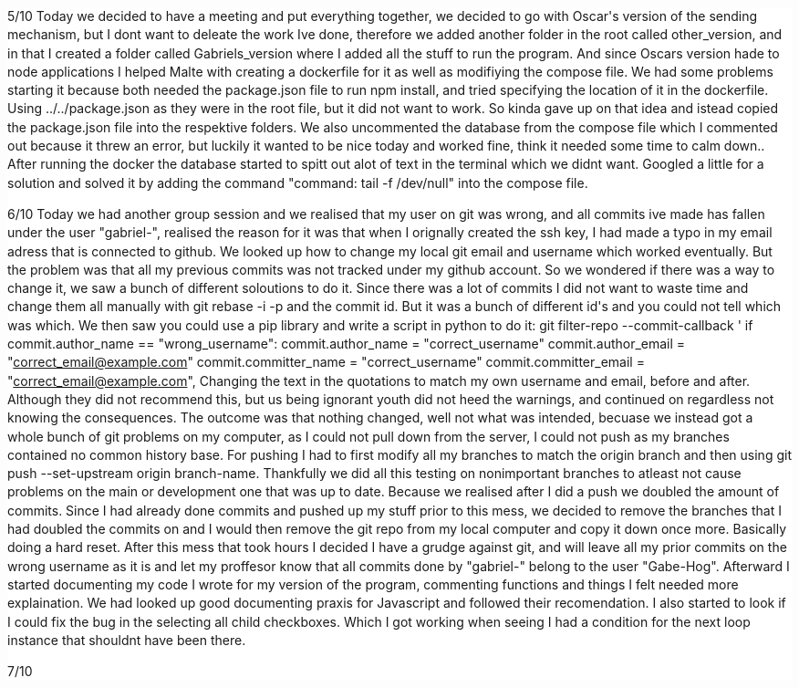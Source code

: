 5/10
Today we decided to have a meeting and put everything together, we decided to go with Oscar's version of the sending mechanism, but I dont want to deleate the work Ive done, therefore we added another folder in the root called other_version, and in that I created a folder called Gabriels_version where I added all the stuff to run the program. And since Oscars version hade to node applications I helped Malte with creating a dockerfile for it as well as modifiying the compose file. We had some problems starting it because both needed the package.json file to run npm install, and tried specifying the location of it in the dockerfile. Using ../../package.json as they were in the root file, but it did not want to work. So kinda gave up on that idea and istead copied the package.json file into the respektive folders. We also uncommented the database from the compose file which I commented out because it threw an error, but luckily it wanted to be nice today and worked fine, think it needed some time to calm down.. After running the docker the database started to spitt out alot of text in the terminal which we didnt want. Googled a little for a solution and solved it by adding the command "command: tail -f /dev/null" into the compose file. 

6/10
Today we had another group session and we realised that my user on git was wrong, and all commits ive made has fallen under the user "gabriel-", realised the reason for it was that when I orignally created the ssh key, I had made a typo in my email adress that is connected to github. We looked up how to change my local git email and username which worked eventually. But the problem was that all my previous commits was not tracked under my github account. So we wondered if there was a way to change it, we saw a bunch of different soloutions to do it. Since there was a lot of commits I did not want to waste time and change them all manually with git rebase -i -p and the commit id. But it was a bunch of different id's and you could not tell which was which. We then saw you could use a pip library and write a script in python to do it: 
git filter-repo --commit-callback '
    if commit.author_name == "wrong_username":
        commit.author_name = "correct_username"
        commit.author_email = "correct_email@example.com"
        commit.committer_name = "correct_username"
        commit.committer_email = "correct_email@example.com", 
        Changing the text in the quotations to match my own username and email, before and after.
Although they did not recommend this, but us being ignorant youth did not heed the warnings, and continued on regardless not knowing the consequences. The outcome was that nothing changed, well not what was intended, becuase we instead got a whole bunch of git problems on my computer, as I could not pull down from the server, I could not push as my branches contained no common history base. For pushing I had to first modify all my branches to match the origin branch and then using git push --set-upstream origin branch-name. Thankfully we did all this testing on nonimportant branches to atleast not cause problems on the main or development one that was up to date. Because we realised after I did a push we doubled the amount of commits. Since I had already done commits and pushed up my stuff prior to this mess, we decided to remove the branches that I had doubled the commits on and I would then remove the git repo from my local computer and copy it down once more. Basically doing a hard reset. After this mess that took hours I decided I have a grudge against git, and will leave all my prior commits on the wrong username as it is and let my proffesor know that all commits done by "gabriel-" belong to the user "Gabe-Hog". 
Afterward I started documenting my code I wrote for my version of the program, commenting functions and things I felt needed more explaination. We had looked up good documenting praxis for Javascript and followed their recomendation. I also started to look if I could fix the bug in the selecting all child checkboxes. Which I got working when seeing I had a condition for the next loop instance that shouldnt have been there.

7/10